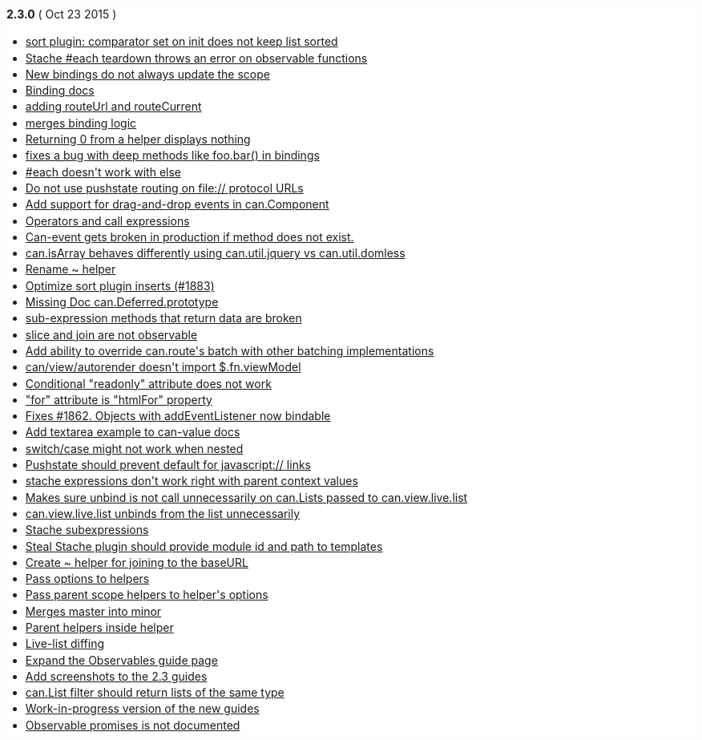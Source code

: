 
__2.3.0__ ( Oct 23 2015 )

- [sort plugin: comparator set on init does not keep list sorted](https://github.com/canjs/canjs/issues/2006)
- [Stache #each teardown throws an error on observable functions](https://github.com/canjs/canjs/issues/2001)
- [New bindings do not always update the scope](https://github.com/canjs/canjs/issues/1996)
- [Binding docs](https://github.com/canjs/canjs/pull/1993)
- [adding routeUrl and routeCurrent](https://github.com/canjs/canjs/pull/1992)
- [merges binding logic](https://github.com/canjs/canjs/pull/1986)
- [Returning 0 from a helper displays nothing](https://github.com/canjs/canjs/issues/1985)
- [fixes a bug with deep methods like foo.bar() in bindings](https://github.com/canjs/canjs/pull/1982)
- [#each doesn&#39;t work with else](https://github.com/canjs/canjs/issues/1979)
- [Do not use pushstate routing on file:// protocol URLs](https://github.com/canjs/canjs/pull/1965)
- [Add support for drag-and-drop events in can.Component](https://github.com/canjs/canjs/issues/1955)
- [Operators and call expressions](https://github.com/canjs/canjs/pull/1946)
- [Can-event gets broken in production if method does not exist.](https://github.com/canjs/canjs/issues/1942)
- [can.isArray behaves differently using can.util.jquery vs can.util.domless](https://github.com/canjs/canjs/issues/1938)
- [Rename ~ helper](https://github.com/canjs/canjs/issues/1932)
- [Optimize sort plugin inserts (#1883)](https://github.com/canjs/canjs/pull/1927)
- [Missing Doc can.Deferred.prototype](https://github.com/canjs/canjs/issues/1890)
- [sub-expression methods that return data are broken](https://github.com/canjs/canjs/issues/1887)
- [slice and join are not observable](https://github.com/canjs/canjs/issues/1884)
- [Add ability to override can.route&#39;s batch with other batching implementations](https://github.com/canjs/canjs/pull/1882)
- [can/view/autorender doesn&#39;t import $.fn.viewModel](https://github.com/canjs/canjs/issues/1880)
- [Conditional &quot;readonly&quot; attribute does not work](https://github.com/canjs/canjs/issues/1874)
- [&quot;for&quot; attribute is &quot;htmlFor&quot; property](https://github.com/canjs/canjs/issues/1872)
- [Fixes #1862. Objects with addEventListener now bindable](https://github.com/canjs/canjs/pull/1868)
- [Add textarea example to can-value docs](https://github.com/canjs/canjs/issues/1867)
- [switch/case might not work when nested](https://github.com/canjs/canjs/issues/1857)
- [Pushstate should prevent default for javascript:// links](https://github.com/canjs/canjs/issues/1848)
- [stache expressions don&#39;t work right with parent context values](https://github.com/canjs/canjs/issues/1842)
- [Makes sure unbind is not call unnecessarily on can.Lists passed to can.view.live.list](https://github.com/canjs/canjs/pull/1836)
- [can.view.live.list unbinds from the list unnecessarily](https://github.com/canjs/canjs/issues/1835)
- [Stache subexpressions ](https://github.com/canjs/canjs/pull/1832)
- [Steal Stache plugin should provide module id and path to templates](https://github.com/canjs/canjs/issues/1817)
- [Create ~ helper for joining to the baseURL](https://github.com/canjs/canjs/issues/1816)
- [Pass options to helpers](https://github.com/canjs/canjs/pull/1815)
- [Pass parent scope helpers to helper&#39;s options](https://github.com/canjs/canjs/pull/1807)
- [Merges master into minor](https://github.com/canjs/canjs/pull/1805)
- [Parent helpers inside helper](https://github.com/canjs/canjs/issues/1783)
- [Live-list diffing](https://github.com/canjs/canjs/pull/1782)
- [Expand the Observables guide page](https://github.com/canjs/canjs/issues/1753)
- [Add screenshots to the 2.3 guides](https://github.com/canjs/canjs/issues/1749)
- [can.List filter should return lists of the same type](https://github.com/canjs/canjs/issues/1744)
- [Work-in-progress version of the new guides](https://github.com/canjs/canjs/pull/1741)
- [Observable promises is not documented](https://github.com/canjs/canjs/issues/1729)
